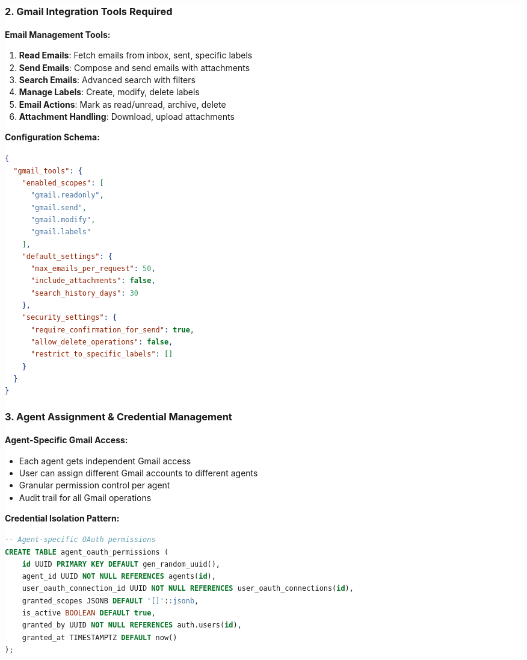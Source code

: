 ### 2. Gmail Integration Tools Required

**Email Management Tools:**
1. **Read Emails**: Fetch emails from inbox, sent, specific labels
2. **Send Emails**: Compose and send emails with attachments
3. **Search Emails**: Advanced search with filters
4. **Manage Labels**: Create, modify, delete labels
5. **Email Actions**: Mark as read/unread, archive, delete
6. **Attachment Handling**: Download, upload attachments

**Configuration Schema:**
```json
{
  "gmail_tools": {
    "enabled_scopes": [
      "gmail.readonly",
      "gmail.send",
      "gmail.modify",
      "gmail.labels"
    ],
    "default_settings": {
      "max_emails_per_request": 50,
      "include_attachments": false,
      "search_history_days": 30
    },
    "security_settings": {
      "require_confirmation_for_send": true,
      "allow_delete_operations": false,
      "restrict_to_specific_labels": []
    }
  }
}
```

### 3. Agent Assignment & Credential Management

**Agent-Specific Gmail Access:**
- Each agent gets independent Gmail access
- User can assign different Gmail accounts to different agents
- Granular permission control per agent
- Audit trail for all Gmail operations

**Credential Isolation Pattern:**
```sql
-- Agent-specific OAuth permissions
CREATE TABLE agent_oauth_permissions (
    id UUID PRIMARY KEY DEFAULT gen_random_uuid(),
    agent_id UUID NOT NULL REFERENCES agents(id),
    user_oauth_connection_id UUID NOT NULL REFERENCES user_oauth_connections(id),
    granted_scopes JSONB DEFAULT '[]'::jsonb,
    is_active BOOLEAN DEFAULT true,
    granted_by UUID NOT NULL REFERENCES auth.users(id),
    granted_at TIMESTAMPTZ DEFAULT now()
);
```
